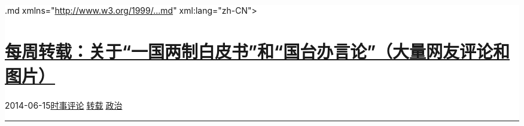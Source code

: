 <!DOCTYPE.md>
.md xmlns="http://www.w3.org/1999/...md" xml:lang="zh-CN">
<head>
<meta http-equiv="Content-Type" content="text.md; charset=utf-8" />
<meta name="generator" content="Python script by program.think@gmail.com" />
<meta name="provider" content="program-think.blogspot.com" />
<link type="text/css" rel="stylesheet" href="../../css/program-think.css" />
<title>每周转载：关于“一国两制白皮书”和“国台办言论”（大量网友评论和图片） - 编程随想的博客</title>
</head>
<body>
<div id="main" style="width:100%;">
<h1><a href="../../index.md" title="回到首页">每周转载：关于“一国两制白皮书”和“国台办言论”（大量网友评论和图片）</a></h1>
<div class="post-info"><span class="date-header">2014-06-15</span><a href="../../tags/E697B6E4BA8BE8AF84E8AEBA.md" class="tag">时事评论</a> <a href="../../tags/E8BDACE8BDBD.md" class="tag">转载</a> <a href="../../tags/E694BFE6B2BB.md" class="tag">政治</a> </div>
<hr>
<div class="post">